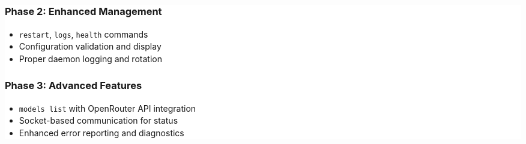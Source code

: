 ### Phase 2: Enhanced Management
- `restart`, `logs`, `health` commands
- Configuration validation and display  
- Proper daemon logging and rotation

### Phase 3: Advanced Features
- `models list` with OpenRouter API integration
- Socket-based communication for status
- Enhanced error reporting and diagnostics